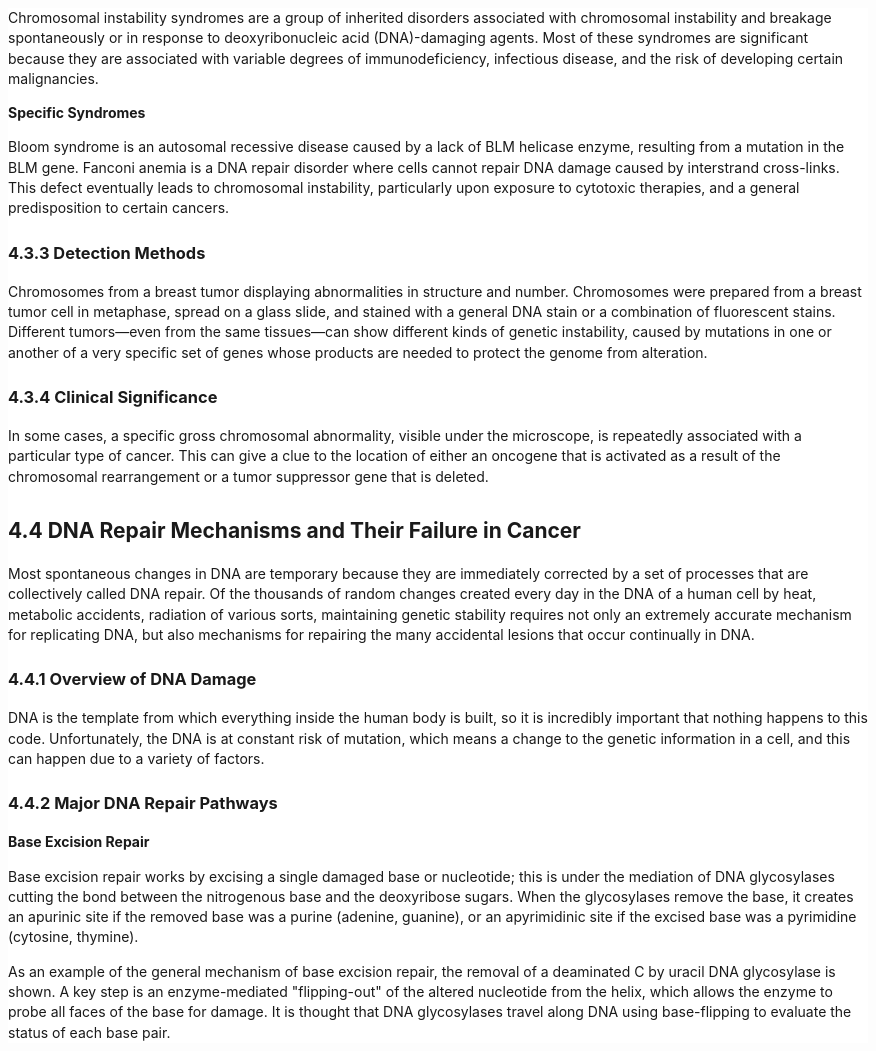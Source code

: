 Chromosomal instability syndromes are a group of inherited disorders associated with chromosomal instability and breakage spontaneously or in response to deoxyribonucleic acid (DNA)-damaging agents. Most of these syndromes are significant because they are associated with variable degrees of immunodeficiency, infectious disease, and the risk of developing certain malignancies.

**Specific Syndromes**

Bloom syndrome is an autosomal recessive disease caused by a lack of BLM helicase enzyme, resulting from a mutation in the BLM gene. Fanconi anemia is a DNA repair disorder where cells cannot repair DNA damage caused by interstrand cross-links. This defect eventually leads to chromosomal instability, particularly upon exposure to cytotoxic therapies, and a general predisposition to certain cancers.

### 4.3.3 Detection Methods

Chromosomes from a breast tumor displaying abnormalities in structure and number. Chromosomes were prepared from a breast tumor cell in metaphase, spread on a glass slide, and stained with a general DNA stain or a combination of fluorescent stains. Different tumors—even from the same tissues—can show different kinds of genetic instability, caused by mutations in one or another of a very specific set of genes whose products are needed to protect the genome from alteration.

### 4.3.4 Clinical Significance

In some cases, a specific gross chromosomal abnormality, visible under the microscope, is repeatedly associated with a particular type of cancer. This can give a clue to the location of either an oncogene that is activated as a result of the chromosomal rearrangement or a tumor suppressor gene that is deleted.

## 4.4 DNA Repair Mechanisms and Their Failure in Cancer

Most spontaneous changes in DNA are temporary because they are immediately corrected by a set of processes that are collectively called DNA repair. Of the thousands of random changes created every day in the DNA of a human cell by heat, metabolic accidents, radiation of various sorts, maintaining genetic stability requires not only an extremely accurate mechanism for replicating DNA, but also mechanisms for repairing the many accidental lesions that occur continually in DNA.

### 4.4.1 Overview of DNA Damage

DNA is the template from which everything inside the human body is built, so it is incredibly important that nothing happens to this code. Unfortunately, the DNA is at constant risk of mutation, which means a change to the genetic information in a cell, and this can happen due to a variety of factors.

### 4.4.2 Major DNA Repair Pathways

**Base Excision Repair**

Base excision repair works by excising a single damaged base or nucleotide; this is under the mediation of DNA glycosylases cutting the bond between the nitrogenous base and the deoxyribose sugars. When the glycosylases remove the base, it creates an apurinic site if the removed base was a purine (adenine, guanine), or an apyrimidinic site if the excised base was a pyrimidine (cytosine, thymine).

As an example of the general mechanism of base excision repair, the removal of a deaminated C by uracil DNA glycosylase is shown. A key step is an enzyme-mediated "flipping-out" of the altered nucleotide from the helix, which allows the enzyme to probe all faces of the base for damage. It is thought that DNA glycosylases travel along DNA using base-flipping to evaluate the status of each base pair.
